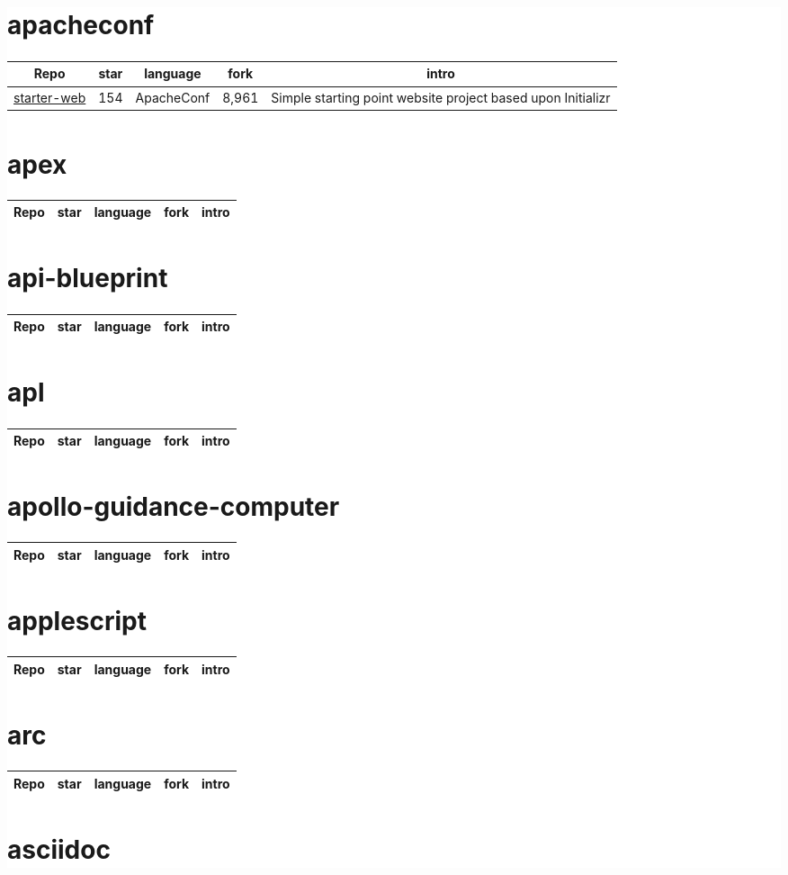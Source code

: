 
# apacheconf

Repo|star|language|fork|intro
-|-|-|-|-
[starter-web](https://github.com/scm-ninja/starter-web)|154|ApacheConf|8,961|Simple starting point website project based upon Initializr


# apex

Repo|star|language|fork|intro
-|-|-|-|-



# api-blueprint

Repo|star|language|fork|intro
-|-|-|-|-



# apl

Repo|star|language|fork|intro
-|-|-|-|-



# apollo-guidance-computer

Repo|star|language|fork|intro
-|-|-|-|-



# applescript

Repo|star|language|fork|intro
-|-|-|-|-



# arc

Repo|star|language|fork|intro
-|-|-|-|-



# asciidoc
